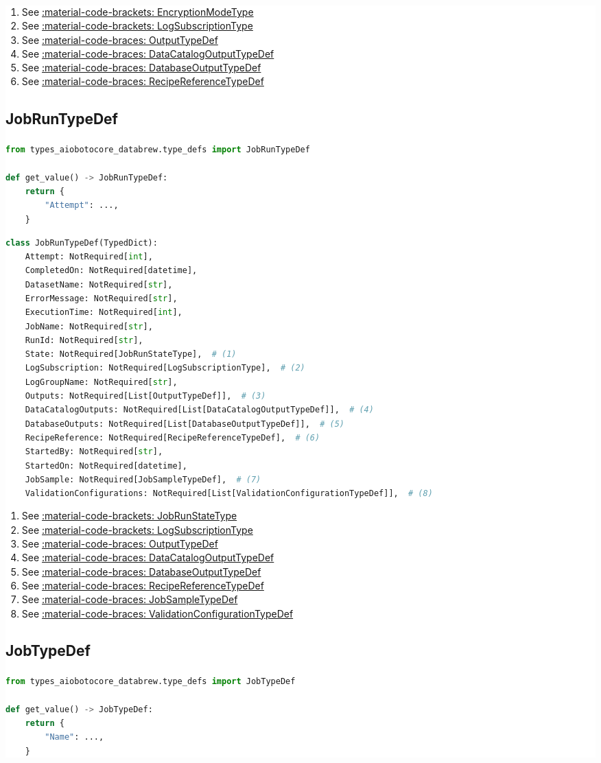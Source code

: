 1. See [:material-code-brackets: EncryptionModeType](./literals.md#encryptionmodetype) 
2. See [:material-code-brackets: LogSubscriptionType](./literals.md#logsubscriptiontype) 
3. See [:material-code-braces: OutputTypeDef](./type_defs.md#outputtypedef) 
4. See [:material-code-braces: DataCatalogOutputTypeDef](./type_defs.md#datacatalogoutputtypedef) 
5. See [:material-code-braces: DatabaseOutputTypeDef](./type_defs.md#databaseoutputtypedef) 
6. See [:material-code-braces: RecipeReferenceTypeDef](./type_defs.md#recipereferencetypedef) 
## JobRunTypeDef

```python title="Usage Example"
from types_aiobotocore_databrew.type_defs import JobRunTypeDef

def get_value() -> JobRunTypeDef:
    return {
        "Attempt": ...,
    }
```

```python title="Definition"
class JobRunTypeDef(TypedDict):
    Attempt: NotRequired[int],
    CompletedOn: NotRequired[datetime],
    DatasetName: NotRequired[str],
    ErrorMessage: NotRequired[str],
    ExecutionTime: NotRequired[int],
    JobName: NotRequired[str],
    RunId: NotRequired[str],
    State: NotRequired[JobRunStateType],  # (1)
    LogSubscription: NotRequired[LogSubscriptionType],  # (2)
    LogGroupName: NotRequired[str],
    Outputs: NotRequired[List[OutputTypeDef]],  # (3)
    DataCatalogOutputs: NotRequired[List[DataCatalogOutputTypeDef]],  # (4)
    DatabaseOutputs: NotRequired[List[DatabaseOutputTypeDef]],  # (5)
    RecipeReference: NotRequired[RecipeReferenceTypeDef],  # (6)
    StartedBy: NotRequired[str],
    StartedOn: NotRequired[datetime],
    JobSample: NotRequired[JobSampleTypeDef],  # (7)
    ValidationConfigurations: NotRequired[List[ValidationConfigurationTypeDef]],  # (8)
```

1. See [:material-code-brackets: JobRunStateType](./literals.md#jobrunstatetype) 
2. See [:material-code-brackets: LogSubscriptionType](./literals.md#logsubscriptiontype) 
3. See [:material-code-braces: OutputTypeDef](./type_defs.md#outputtypedef) 
4. See [:material-code-braces: DataCatalogOutputTypeDef](./type_defs.md#datacatalogoutputtypedef) 
5. See [:material-code-braces: DatabaseOutputTypeDef](./type_defs.md#databaseoutputtypedef) 
6. See [:material-code-braces: RecipeReferenceTypeDef](./type_defs.md#recipereferencetypedef) 
7. See [:material-code-braces: JobSampleTypeDef](./type_defs.md#jobsampletypedef) 
8. See [:material-code-braces: ValidationConfigurationTypeDef](./type_defs.md#validationconfigurationtypedef) 
## JobTypeDef

```python title="Usage Example"
from types_aiobotocore_databrew.type_defs import JobTypeDef

def get_value() -> JobTypeDef:
    return {
        "Name": ...,
    }
```
